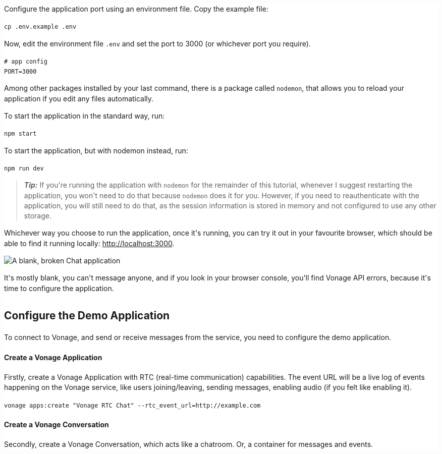 Configure the application port using an environment file. Copy the example file:

```shell
cp .env.example .env
```

Now, edit the environment file `.env` and set the port to 3000 (or whichever port you require).

```shell
# app config
PORT=3000
```

Among other packages installed by your last command, there is a package called `nodemon`, that allows you to reload your application if you edit any files automatically.

To start the application in the standard way, run: 

```shell
npm start
```

To start the application, but with nodemon instead, run:

```shell
npm run dev
```

> ***Tip:*** If you're running the application with `nodemon` for the remainder of this tutorial, whenever I suggest restarting the application, you won't need to do that because `nodemon` does it for you. However, if you need to reauthenticate with the application, you will still need to do that, as the session information is stored in memory and not configured to use any other storage.

Whichever way you choose to run the application, once it's running, you can try it out in your favourite browser, which should be able to find it running locally: <http://localhost:3000>.

![A blank, broken Chat application](/content/blog/create-a-simple-messaging-ui-with-bootstrap/1.png "A blank, broken Chat application")

It's mostly blank, you can't message anyone, and if you look in your browser console, you'll find Vonage API errors, because it's time to configure the application. 

## Configure the Demo Application

To connect to Vonage, and send or receive messages from the service, you need to configure the demo application.

#### Create a Vonage Application

Firstly, create a Vonage Application with RTC (real-time communication) capabilities. The event URL will be a live log of events happening on the Vonage service, like users joining/leaving, sending messages, enabling audio (if you felt like enabling it).

```shell
vonage apps:create "Vonage RTC Chat" --rtc_event_url=http://example.com
```

#### Create a Vonage Conversation

Secondly, create a Vonage Conversation, which acts like a chatroom. Or, a container for messages and events.
